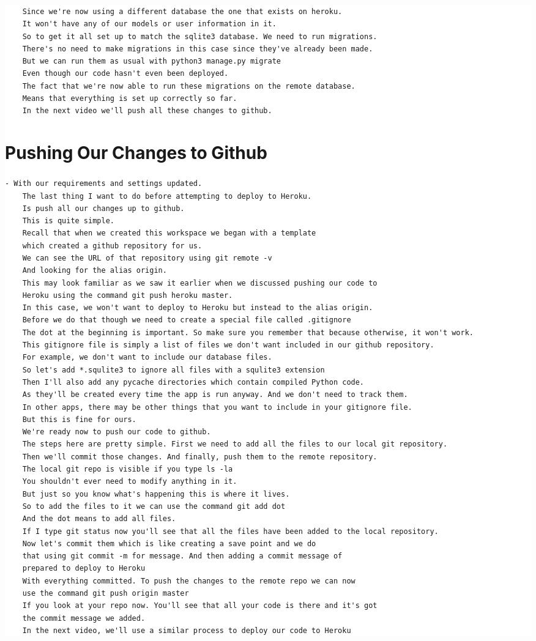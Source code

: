         Since we're now using a different database the one that exists on heroku.
        It won't have any of our models or user information in it.
        So to get it all set up to match the sqlite3 database. We need to run migrations.
        There's no need to make migrations in this case since they've already been made.
        But we can run them as usual with python3 manage.py migrate
        Even though our code hasn't even been deployed.
        The fact that we're now able to run these migrations on the remote database.
        Means that everything is set up correctly so far.
        In the next video we'll push all these changes to github.

# __Pushing Our Changes to Github__
    - With our requirements and settings updated.
        The last thing I want to do before attempting to deploy to Heroku.
        Is push all our changes up to github.
        This is quite simple.
        Recall that when we created this workspace we began with a template
        which created a github repository for us.
        We can see the URL of that repository using git remote -v
        And looking for the alias origin.
        This may look familiar as we saw it earlier when we discussed pushing our code to
        Heroku using the command git push heroku master.
        In this case, we won't want to deploy to Heroku but instead to the alias origin.
        Before we do that though we need to create a special file called .gitignore
        The dot at the beginning is important. So make sure you remember that because otherwise, it won't work.
        This gitignore file is simply a list of files we don't want included in our github repository.
        For example, we don't want to include our database files.
        So let's add *.squlite3 to ignore all files with a squlite3 extension
        Then I'll also add any pycache directories which contain compiled Python code.
        As they'll be created every time the app is run anyway. And we don't need to track them.
        In other apps, there may be other things that you want to include in your gitignore file.
        But this is fine for ours.
        We're ready now to push our code to github.
        The steps here are pretty simple. First we need to add all the files to our local git repository.
        Then we'll commit those changes. And finally, push them to the remote repository.
        The local git repo is visible if you type ls -la
        You shouldn't ever need to modify anything in it.
        But just so you know what's happening this is where it lives.
        So to add the files to it we can use the command git add dot
        And the dot means to add all files.
        If I type git status now you'll see that all the files have been added to the local repository.
        Now let's commit them which is like creating a save point and we do
        that using git commit -m for message. And then adding a commit message of
        prepared to deploy to Heroku
        With everything committed. To push the changes to the remote repo we can now
        use the command git push origin master
        If you look at your repo now. You'll see that all your code is there and it's got
        the commit message we added.
        In the next video, we'll use a similar process to deploy our code to Heroku

